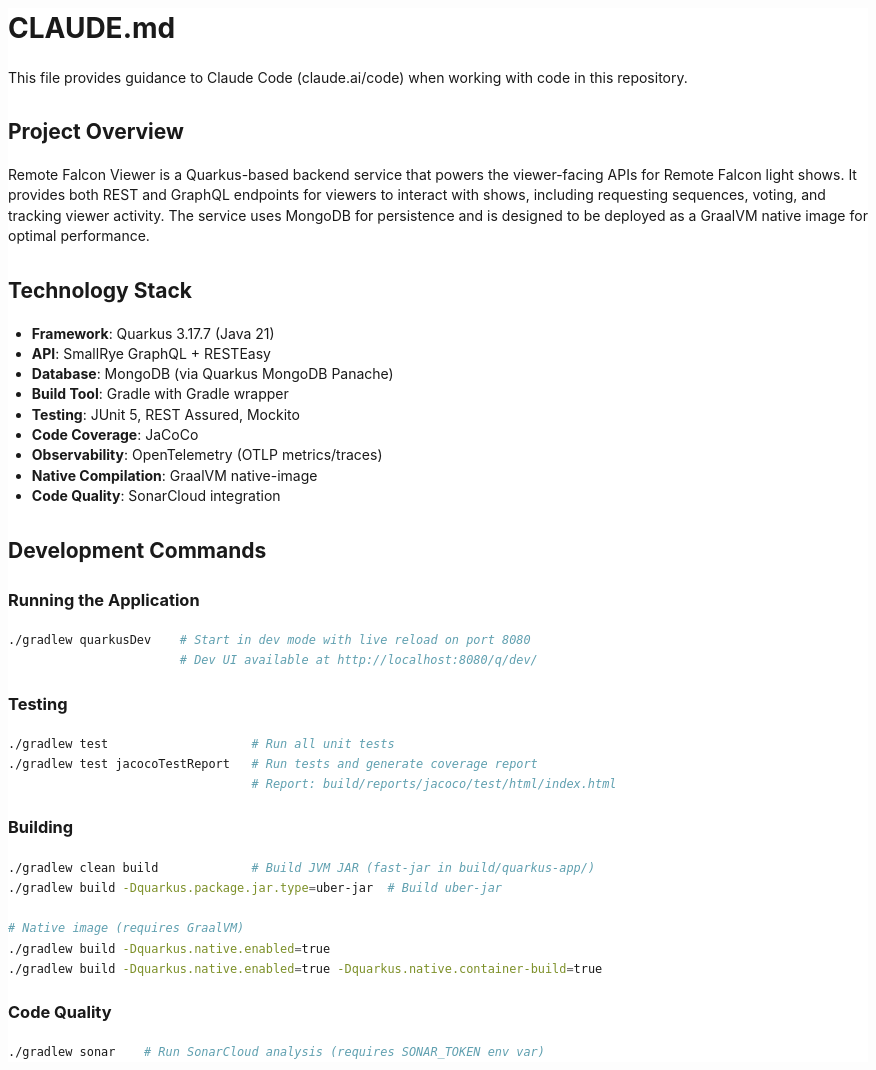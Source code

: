 # CLAUDE.md

This file provides guidance to Claude Code (claude.ai/code) when working with code in this repository.

## Project Overview

Remote Falcon Viewer is a Quarkus-based backend service that powers the viewer-facing APIs for Remote Falcon light shows. It provides both REST and GraphQL endpoints for viewers to interact with shows, including requesting sequences, voting, and tracking viewer activity. The service uses MongoDB for persistence and is designed to be deployed as a GraalVM native image for optimal performance.

## Technology Stack

- **Framework**: Quarkus 3.17.7 (Java 21)
- **API**: SmallRye GraphQL + RESTEasy
- **Database**: MongoDB (via Quarkus MongoDB Panache)
- **Build Tool**: Gradle with Gradle wrapper
- **Testing**: JUnit 5, REST Assured, Mockito
- **Code Coverage**: JaCoCo
- **Observability**: OpenTelemetry (OTLP metrics/traces)
- **Native Compilation**: GraalVM native-image
- **Code Quality**: SonarCloud integration

## Development Commands

### Running the Application
```bash
./gradlew quarkusDev    # Start in dev mode with live reload on port 8080
                        # Dev UI available at http://localhost:8080/q/dev/
```

### Testing
```bash
./gradlew test                    # Run all unit tests
./gradlew test jacocoTestReport   # Run tests and generate coverage report
                                  # Report: build/reports/jacoco/test/html/index.html
```

### Building
```bash
./gradlew clean build             # Build JVM JAR (fast-jar in build/quarkus-app/)
./gradlew build -Dquarkus.package.jar.type=uber-jar  # Build uber-jar

# Native image (requires GraalVM)
./gradlew build -Dquarkus.native.enabled=true
./gradlew build -Dquarkus.native.enabled=true -Dquarkus.native.container-build=true
```

### Code Quality
```bash
./gradlew sonar    # Run SonarCloud analysis (requires SONAR_TOKEN env var)
```
